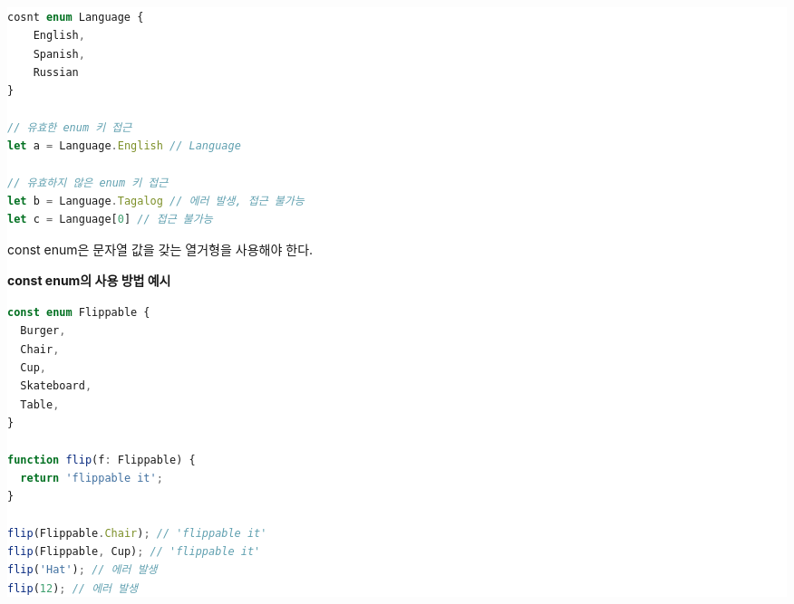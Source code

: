 ```ts
cosnt enum Language {
	English,
	Spanish,
	Russian
}

// 유효한 enum 키 접근
let a = Language.English // Language

// 유효하지 않은 enum 키 접근
let b = Language.Tagalog // 에러 발생, 접근 불가능
let c = Language[0] // 접근 불가능
```

const enum은 문자열 값을 갖는 열거형을 사용해야 한다.

**const enum의 사용 방법 예시**

```ts
const enum Flippable {
  Burger,
  Chair,
  Cup,
  Skateboard,
  Table,
}

function flip(f: Flippable) {
  return 'flippable it';
}

flip(Flippable.Chair); // 'flippable it'
flip(Flippable, Cup); // 'flippable it'
flip('Hat'); // 에러 발생
flip(12); // 에러 발생
```
